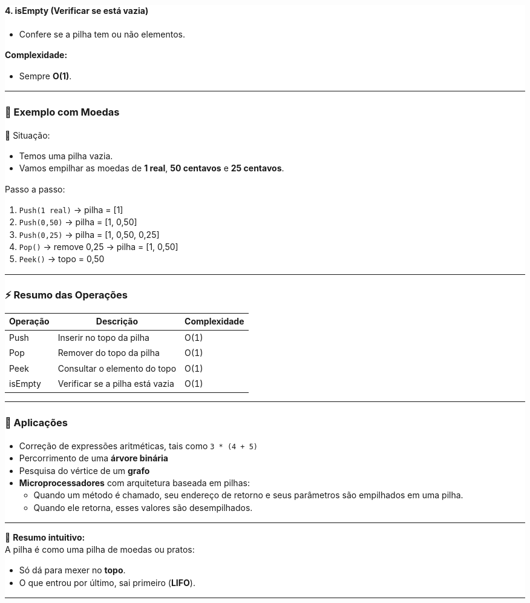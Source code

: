 
#### 4. **isEmpty (Verificar se está vazia)**
- Confere se a pilha tem ou não elementos.  

**Complexidade:**  
- Sempre **O(1)**.  

---

### 🔹 Exemplo com Moedas

📌 Situação:  
- Temos uma pilha vazia.  
- Vamos empilhar as moedas de **1 real**, **50 centavos** e **25 centavos**.  

Passo a passo:  
1. `Push(1 real)` → pilha = [1]  
2. `Push(0,50)` → pilha = [1, 0,50]  
3. `Push(0,25)` → pilha = [1, 0,50, 0,25]  
4. `Pop()` → remove 0,25 → pilha = [1, 0,50]  
5. `Peek()` → topo = 0,50  

---

### ⚡ Resumo das Operações

| Operação  | Descrição                        | Complexidade |
|-----------|----------------------------------|--------------|
| Push      | Inserir no topo da pilha         | O(1)         |
| Pop       | Remover do topo da pilha         | O(1)         |
| Peek      | Consultar o elemento do topo     | O(1)         |
| isEmpty   | Verificar se a pilha está vazia  | O(1)         |

---

### 🔹 Aplicações
- Correção de expressões aritméticas, tais como `3 * (4 + 5)`  
- Percorrimento de uma **árvore binária**  
- Pesquisa do vértice de um **grafo**  
- **Microprocessadores** com arquitetura baseada em pilhas:  
  - Quando um método é chamado, seu endereço de retorno e seus parâmetros são empilhados em uma pilha.  
  - Quando ele retorna, esses valores são desempilhados. 

---

📌 **Resumo intuitivo:**  
A pilha é como uma pilha de moedas ou pratos:  
- Só dá para mexer no **topo**.  
- O que entrou por último, sai primeiro (**LIFO**).

---